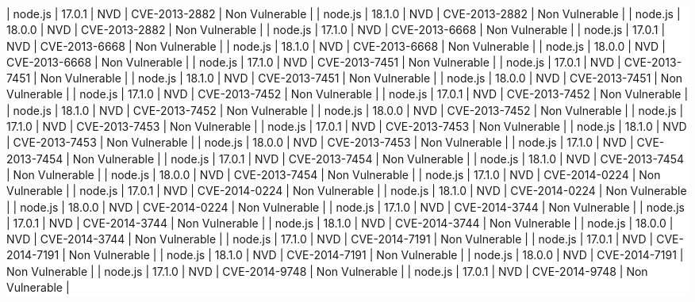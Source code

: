 | node.js     | 17.0.1      | NVD      | CVE-2013-2882  | Non Vulnerable |
| node.js     | 18.1.0      | NVD      | CVE-2013-2882  | Non Vulnerable |
| node.js     | 18.0.0      | NVD      | CVE-2013-2882  | Non Vulnerable |
| node.js     | 17.1.0      | NVD      | CVE-2013-6668  | Non Vulnerable |
| node.js     | 17.0.1      | NVD      | CVE-2013-6668  | Non Vulnerable |
| node.js     | 18.1.0      | NVD      | CVE-2013-6668  | Non Vulnerable |
| node.js     | 18.0.0      | NVD      | CVE-2013-6668  | Non Vulnerable |
| node.js     | 17.1.0      | NVD      | CVE-2013-7451  | Non Vulnerable |
| node.js     | 17.0.1      | NVD      | CVE-2013-7451  | Non Vulnerable |
| node.js     | 18.1.0      | NVD      | CVE-2013-7451  | Non Vulnerable |
| node.js     | 18.0.0      | NVD      | CVE-2013-7451  | Non Vulnerable |
| node.js     | 17.1.0      | NVD      | CVE-2013-7452  | Non Vulnerable |
| node.js     | 17.0.1      | NVD      | CVE-2013-7452  | Non Vulnerable |
| node.js     | 18.1.0      | NVD      | CVE-2013-7452  | Non Vulnerable |
| node.js     | 18.0.0      | NVD      | CVE-2013-7452  | Non Vulnerable |
| node.js     | 17.1.0      | NVD      | CVE-2013-7453  | Non Vulnerable |
| node.js     | 17.0.1      | NVD      | CVE-2013-7453  | Non Vulnerable |
| node.js     | 18.1.0      | NVD      | CVE-2013-7453  | Non Vulnerable |
| node.js     | 18.0.0      | NVD      | CVE-2013-7453  | Non Vulnerable |
| node.js     | 17.1.0      | NVD      | CVE-2013-7454  | Non Vulnerable |
| node.js     | 17.0.1      | NVD      | CVE-2013-7454  | Non Vulnerable |
| node.js     | 18.1.0      | NVD      | CVE-2013-7454  | Non Vulnerable |
| node.js     | 18.0.0      | NVD      | CVE-2013-7454  | Non Vulnerable |
| node.js     | 17.1.0      | NVD      | CVE-2014-0224  | Non Vulnerable |
| node.js     | 17.0.1      | NVD      | CVE-2014-0224  | Non Vulnerable |
| node.js     | 18.1.0      | NVD      | CVE-2014-0224  | Non Vulnerable |
| node.js     | 18.0.0      | NVD      | CVE-2014-0224  | Non Vulnerable |
| node.js     | 17.1.0      | NVD      | CVE-2014-3744  | Non Vulnerable |
| node.js     | 17.0.1      | NVD      | CVE-2014-3744  | Non Vulnerable |
| node.js     | 18.1.0      | NVD      | CVE-2014-3744  | Non Vulnerable |
| node.js     | 18.0.0      | NVD      | CVE-2014-3744  | Non Vulnerable |
| node.js     | 17.1.0      | NVD      | CVE-2014-7191  | Non Vulnerable |
| node.js     | 17.0.1      | NVD      | CVE-2014-7191  | Non Vulnerable |
| node.js     | 18.1.0      | NVD      | CVE-2014-7191  | Non Vulnerable |
| node.js     | 18.0.0      | NVD      | CVE-2014-7191  | Non Vulnerable |
| node.js     | 17.1.0      | NVD      | CVE-2014-9748  | Non Vulnerable |
| node.js     | 17.0.1      | NVD      | CVE-2014-9748  | Non Vulnerable |